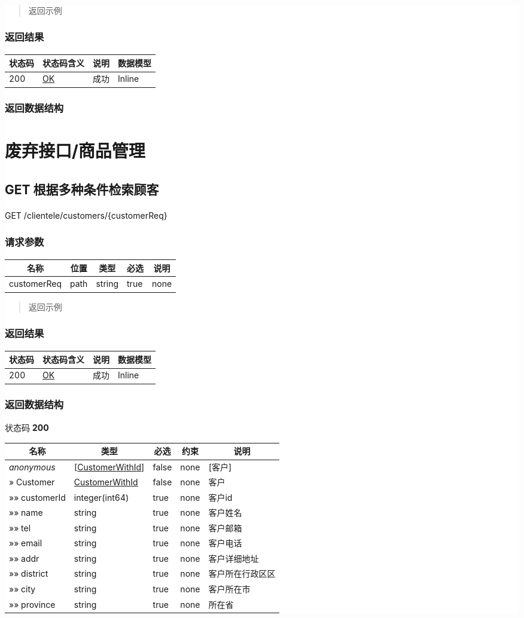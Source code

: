 > 返回示例

### 返回结果

|状态码|状态码含义|说明|数据模型|
|---|---|---|---|
|200|[OK](https://tools.ietf.org/html/rfc7231#section-6.3.1)|成功|Inline|

### 返回数据结构

# 废弃接口/商品管理

## GET 根据多种条件检索顾客

GET /clientele/customers/{customerReq}

### 请求参数

|名称|位置|类型|必选|说明|
|---|---|---|---|---|
|customerReq|path|string|true|none|

> 返回示例

### 返回结果

|状态码|状态码含义|说明|数据模型|
|---|---|---|---|
|200|[OK](https://tools.ietf.org/html/rfc7231#section-6.3.1)|成功|Inline|

### 返回数据结构

状态码 **200**

|名称|类型|必选|约束|说明|
|---|---|---|---|---|
|*anonymous*|[[CustomerWithId](#schemacustomerwithid)]|false|none|[客户]|
|» Customer|[CustomerWithId](#schemacustomerwithid)|false|none|客户|
|»» customerId|integer(int64)|true|none|客户id|
|»» name|string|true|none|客户姓名|
|»» tel|string|true|none|客户邮箱|
|»» email|string|true|none|客户电话|
|»» addr|string|true|none|客户详细地址|
|»» district|string|true|none|客户所在行政区区|
|»» city|string|true|none|客户所在市|
|»» province|string|true|none|所在省|
